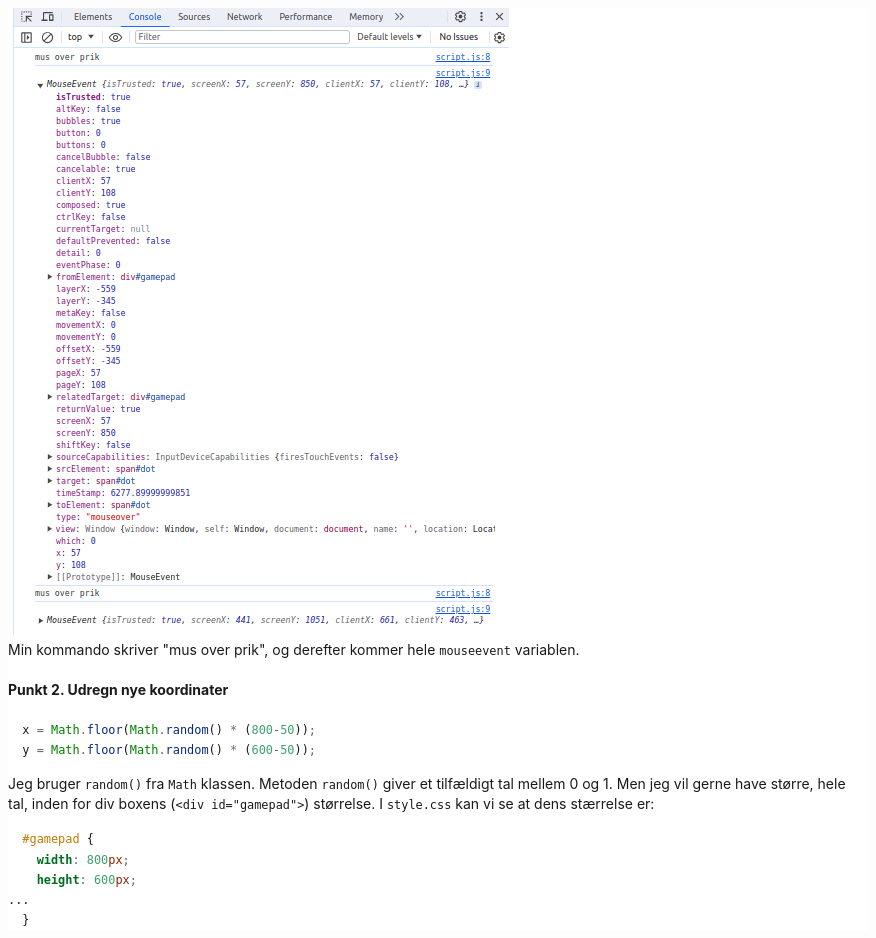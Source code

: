 ![](assets/2023-12-10-20-06-40.png)  
Min kommando skriver "mus over prik", og derefter kommer hele `mouseevent` variablen.

#### Punkt 2. Udregn nye koordinater

```javascript
  x = Math.floor(Math.random() * (800-50));
  y = Math.floor(Math.random() * (600-50));
```

Jeg bruger `random()` fra `Math` klassen.  Metoden `random()` giver et tilfældigt tal mellem 0 og 1. Men jeg vil gerne have større, hele tal, inden for div boxens (`<div id="gamepad">`) størrelse. I `style.css` kan vi se at dens stærrelse er:

```css
  #gamepad {
    width: 800px;
    height: 600px;
...
  }
```
